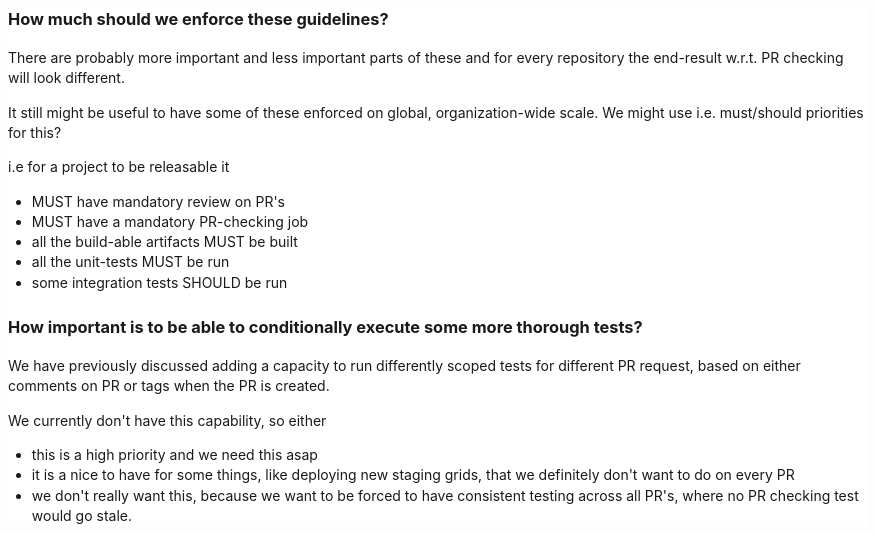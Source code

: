 ### How much should we enforce these guidelines?

There are probably more important and less important parts of these and for every repository the end-result w.r.t. PR checking will look different.

It still might be useful to have some of these enforced on global, organization-wide scale. We might use i.e. must/should priorities for this?

i.e for a project to be releasable it 
* MUST have mandatory review on PR's
* MUST have a mandatory PR-checking job
* all the build-able artifacts MUST be built
* all the unit-tests MUST be run
* some integration tests SHOULD be run

### How important is to be able to conditionally execute some more thorough tests?

We have previously discussed adding a capacity to run differently scoped tests for different PR request, based on either comments on PR or tags when the PR is created.

We currently don't have this capability, so either
* this is a high priority and we need this asap
* it is a nice to have for some things, like deploying new staging grids, that we definitely don't want to do on every PR
* we don't really want this, because we want to be forced to have consistent testing across all PR's, where no PR checking test would go stale.
